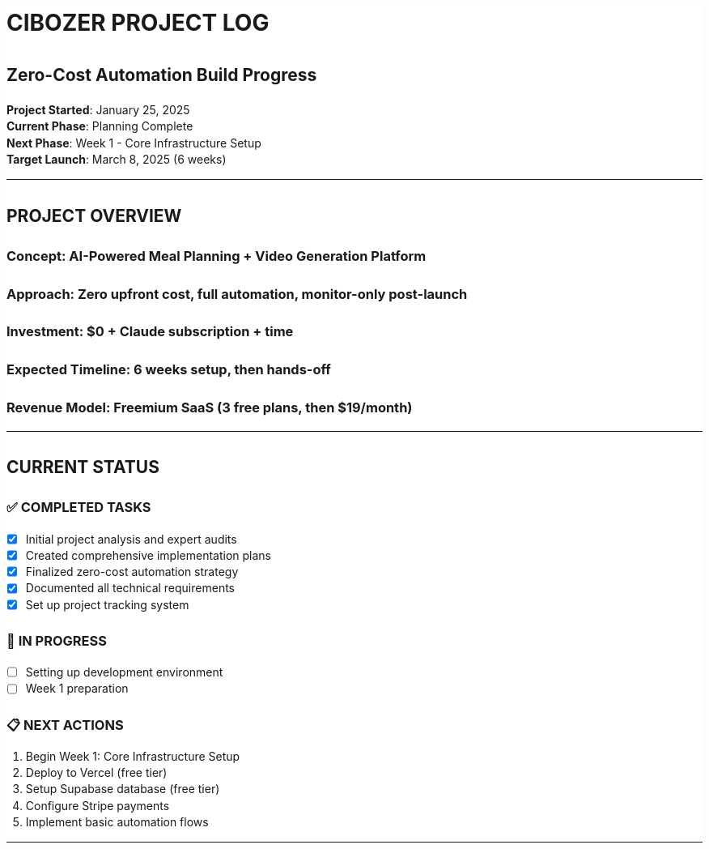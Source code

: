 # CIBOZER PROJECT LOG
## Zero-Cost Automation Build Progress

**Project Started**: January 25, 2025  
**Current Phase**: Planning Complete  
**Next Phase**: Week 1 - Core Infrastructure Setup  
**Target Launch**: March 8, 2025 (6 weeks)

---

## PROJECT OVERVIEW

### **Concept**: AI-Powered Meal Planning + Video Generation Platform
### **Approach**: Zero upfront cost, full automation, monitor-only post-launch
### **Investment**: $0 + Claude subscription + time
### **Expected Timeline**: 6 weeks setup, then hands-off
### **Revenue Model**: Freemium SaaS (3 free plans, then $19/month)

---

## CURRENT STATUS

### ✅ **COMPLETED TASKS**
- [x] Initial project analysis and expert audits
- [x] Created comprehensive implementation plans
- [x] Finalized zero-cost automation strategy
- [x] Documented all technical requirements
- [x] Set up project tracking system

### 🔄 **IN PROGRESS**
- [ ] Setting up development environment
- [ ] Week 1 preparation

### 📋 **NEXT ACTIONS**
1. Begin Week 1: Core Infrastructure Setup
2. Deploy to Vercel (free tier)
3. Setup Supabase database (free tier)
4. Configure Stripe payments
5. Implement basic automation flows

---
